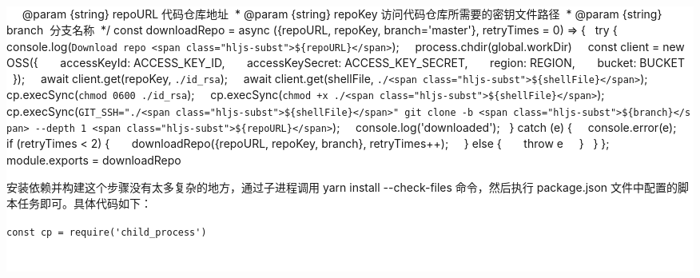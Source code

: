 &nbsp;*&nbsp;
&nbsp;* <span class="hljs-doctag">@param <span class="hljs-type">{string}</span> </span>repoURL 代码仓库地址
&nbsp;* <span class="hljs-doctag">@param <span class="hljs-type">{string}</span> </span>repoKey 访问代码仓库所需要的密钥文件路径
&nbsp;* <span class="hljs-doctag">@param <span class="hljs-type">{string}</span> </span>branch&nbsp; 分支名称
&nbsp;*/</span>
<span class="hljs-keyword">const</span> downloadRepo = <span class="hljs-keyword">async</span> ({repoURL, repoKey, branch=<span class="hljs-string">'master'</span>}, retryTimes = <span class="hljs-number">0</span>) =&gt; {
&nbsp; <span class="hljs-keyword">try</span> {
&nbsp; &nbsp; <span class="hljs-built_in">console</span>.log(<span class="hljs-string">`Download repo <span class="hljs-subst">${repoURL}</span>`</span>);
&nbsp; &nbsp; process.chdir(<span class="hljs-built_in">global</span>.workDir)
&nbsp; &nbsp; <span class="hljs-keyword">const</span> client = <span class="hljs-keyword">new</span> OSS({
&nbsp; &nbsp; &nbsp; <span class="hljs-attr">accessKeyId</span>: ACCESS_KEY_ID,
&nbsp; &nbsp; &nbsp; <span class="hljs-attr">accessKeySecret</span>: ACCESS_KEY_SECRET,
&nbsp; &nbsp; &nbsp; <span class="hljs-attr">region</span>: REGION,
&nbsp; &nbsp; &nbsp; <span class="hljs-attr">bucket</span>: BUCKET
&nbsp; &nbsp; });
&nbsp; &nbsp; <span class="hljs-keyword">await</span> client.get(repoKey, <span class="hljs-string">`./id_rsa`</span>);
&nbsp; &nbsp; <span class="hljs-keyword">await</span> client.get(shellFile, <span class="hljs-string">`./<span class="hljs-subst">${shellFile}</span>`</span>);
&nbsp; &nbsp; cp.execSync(<span class="hljs-string">`chmod 0600 ./id_rsa`</span>);
&nbsp; &nbsp; cp.execSync(<span class="hljs-string">`chmod +x ./<span class="hljs-subst">${shellFile}</span>`</span>);
&nbsp; &nbsp; cp.execSync(<span class="hljs-string">`GIT_SSH="./<span class="hljs-subst">${shellFile}</span>" git clone -b <span class="hljs-subst">${branch}</span> --depth 1 <span class="hljs-subst">${repoURL}</span>`</span>);
&nbsp; &nbsp; <span class="hljs-built_in">console</span>.log(<span class="hljs-string">'downloaded'</span>);
&nbsp; } <span class="hljs-keyword">catch</span> (e) {
&nbsp; &nbsp; <span class="hljs-built_in">console</span>.error(e);
&nbsp; &nbsp; <span class="hljs-keyword">if</span> (retryTimes &lt; <span class="hljs-number">2</span>) {
&nbsp; &nbsp; &nbsp; downloadRepo({repoURL, repoKey, branch}, retryTimes++);
&nbsp; &nbsp; } <span class="hljs-keyword">else</span> {
&nbsp; &nbsp; &nbsp; <span class="hljs-keyword">throw</span> e
&nbsp; &nbsp; }
&nbsp; }
};
<span class="hljs-built_in">module</span>.exports = downloadRepo
</code></pre>
<p data-nodeid="224875">安装依赖并构建这个步骤没有太多复杂的地方，通过子进程调用 yarn install --check-files 命令，然后执行 package.json 文件中配置的脚本任务即可。具体代码如下：</p>
<pre class="lang-javascript" data-nodeid="224876"><code data-language="javascript"><span class="hljs-keyword">const</span> cp = <span class="hljs-built_in">require</span>(<span class="hljs-string">'child_process'</span>)
